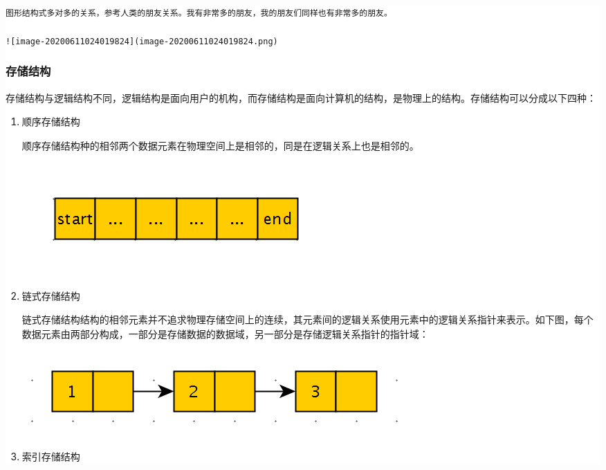     图形结构式多对多的关系，参考人类的朋友关系。我有非常多的朋友，我的朋友们同样也有非常多的朋友。

    ![image-20200611024019824](image-20200611024019824.png)

### 存储结构

​	存储结构与逻辑结构不同，逻辑结构是面向用户的机构，而存储结构是面向计算机的结构，是物理上的结构。存储结构可以分成以下四种：

1. 顺序存储结构

    ​	顺序存储结构种的相邻两个数据元素在物理空间上是相邻的，同是在逻辑关系上也是相邻的。

    ![image-20200611031740038](image-20200611031740038.png)

2. 链式存储结构

    ​	链式存储结构结构的相邻元素并不追求物理存储空间上的连续，其元素间的逻辑关系使用元素中的逻辑关系指针来表示。如下图，每个数据元素由两部分构成，一部分是存储数据的数据域，另一部分是存储逻辑关系指针的指针域：

    ![image-20200611032442641](image-20200611032442641.png)

3. 索引存储结构
